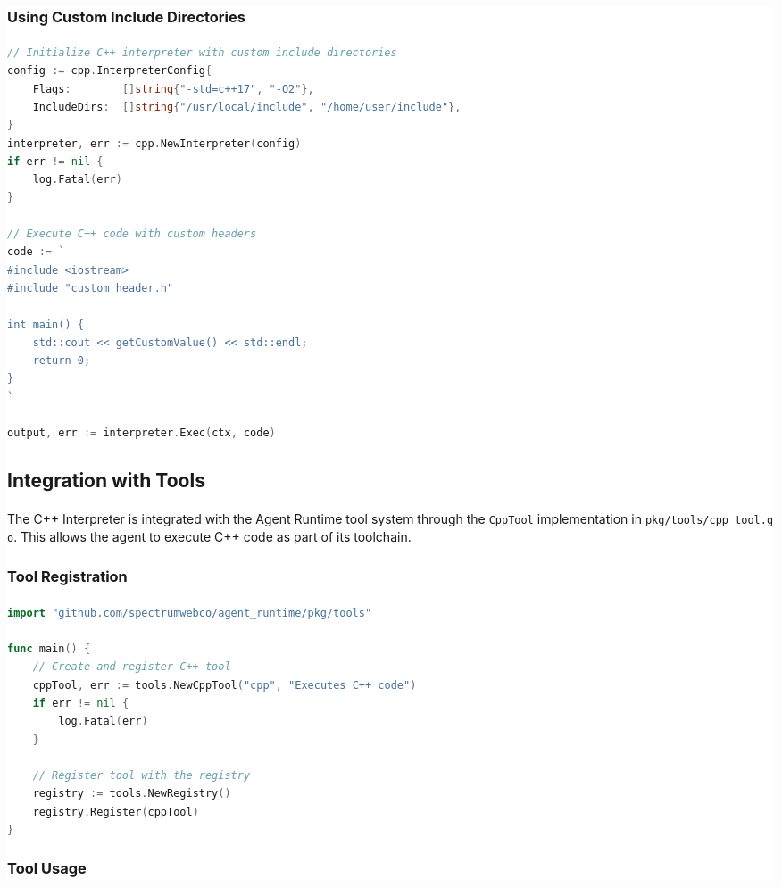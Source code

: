 ### Using Custom Include Directories

```go
// Initialize C++ interpreter with custom include directories
config := cpp.InterpreterConfig{
    Flags:        []string{"-std=c++17", "-O2"},
    IncludeDirs:  []string{"/usr/local/include", "/home/user/include"},
}
interpreter, err := cpp.NewInterpreter(config)
if err != nil {
    log.Fatal(err)
}

// Execute C++ code with custom headers
code := `
#include <iostream>
#include "custom_header.h"

int main() {
    std::cout << getCustomValue() << std::endl;
    return 0;
}
`

output, err := interpreter.Exec(ctx, code)
```

## Integration with Tools

The C++ Interpreter is integrated with the Agent Runtime tool system through the `CppTool` implementation in `pkg/tools/cpp_tool.go`. This allows the agent to execute C++ code as part of its toolchain.

### Tool Registration

```go
import "github.com/spectrumwebco/agent_runtime/pkg/tools"

func main() {
    // Create and register C++ tool
    cppTool, err := tools.NewCppTool("cpp", "Executes C++ code")
    if err != nil {
        log.Fatal(err)
    }
    
    // Register tool with the registry
    registry := tools.NewRegistry()
    registry.Register(cppTool)
}
```

### Tool Usage
